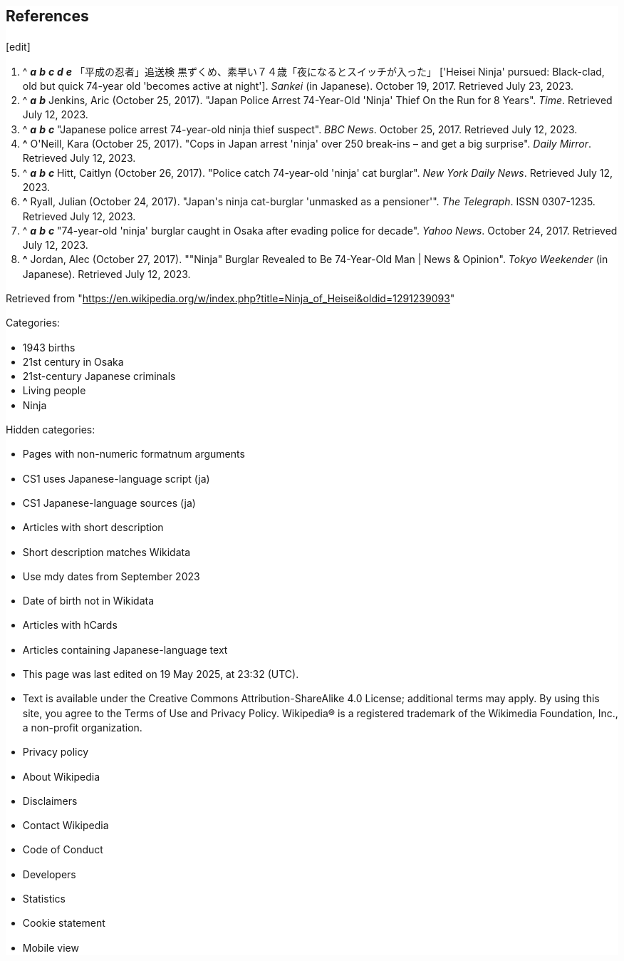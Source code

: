 ## References

[edit]

  1. ^ _**a**_ _**b**_ _**c**_ _**d**_ _**e**_ 「平成の忍者」追送検 黒ずくめ、素早い７４歳「夜になるとスイッチが入った」 ['Heisei Ninja' pursued: Black-clad, old but quick 74-year old 'becomes active at night']. _Sankei_ (in Japanese). October 19, 2017. Retrieved July 23, 2023.
  2. ^ _**a**_ _**b**_ Jenkins, Aric (October 25, 2017). "Japan Police Arrest 74-Year-Old 'Ninja' Thief On the Run for 8 Years". _Time_. Retrieved July 12, 2023.
  3. ^ _**a**_ _**b**_ _**c**_ "Japanese police arrest 74-year-old ninja thief suspect". _BBC News_. October 25, 2017. Retrieved July 12, 2023.
  4. **^** O'Neill, Kara (October 25, 2017). "Cops in Japan arrest 'ninja' over 250 break-ins – and get a big surprise". _Daily Mirror_. Retrieved July 12, 2023.
  5. ^ _**a**_ _**b**_ _**c**_ Hitt, Caitlyn (October 26, 2017). "Police catch 74-year-old 'ninja' cat burglar". _New York Daily News_. Retrieved July 12, 2023.
  6. **^** Ryall, Julian (October 24, 2017). "Japan's ninja cat-burglar 'unmasked as a pensioner'". _The Telegraph_. ISSN 0307-1235. Retrieved July 12, 2023.
  7. ^ _**a**_ _**b**_ _**c**_ "74-year-old 'ninja' burglar caught in Osaka after evading police for decade". _Yahoo News_. October 24, 2017. Retrieved July 12, 2023.
  8. **^** Jordan, Alec (October 27, 2017). ""Ninja" Burglar Revealed to Be 74-Year-Old Man | News & Opinion". _Tokyo Weekender_ (in Japanese). Retrieved July 12, 2023.



Retrieved from "https://en.wikipedia.org/w/index.php?title=Ninja_of_Heisei&oldid=1291239093"

Categories: 

  * 1943 births
  * 21st century in Osaka
  * 21st-century Japanese criminals
  * Living people
  * Ninja



Hidden categories: 

  * Pages with non-numeric formatnum arguments
  * CS1 uses Japanese-language script (ja)
  * CS1 Japanese-language sources (ja)
  * Articles with short description
  * Short description matches Wikidata
  * Use mdy dates from September 2023
  * Date of birth not in Wikidata
  * Articles with hCards
  * Articles containing Japanese-language text



  * This page was last edited on 19 May 2025, at 23:32 (UTC).
  * Text is available under the Creative Commons Attribution-ShareAlike 4.0 License; additional terms may apply. By using this site, you agree to the Terms of Use and Privacy Policy. Wikipedia® is a registered trademark of the Wikimedia Foundation, Inc., a non-profit organization.


  * Privacy policy
  * About Wikipedia
  * Disclaimers
  * Contact Wikipedia
  * Code of Conduct
  * Developers
  * Statistics
  * Cookie statement
  * Mobile view
